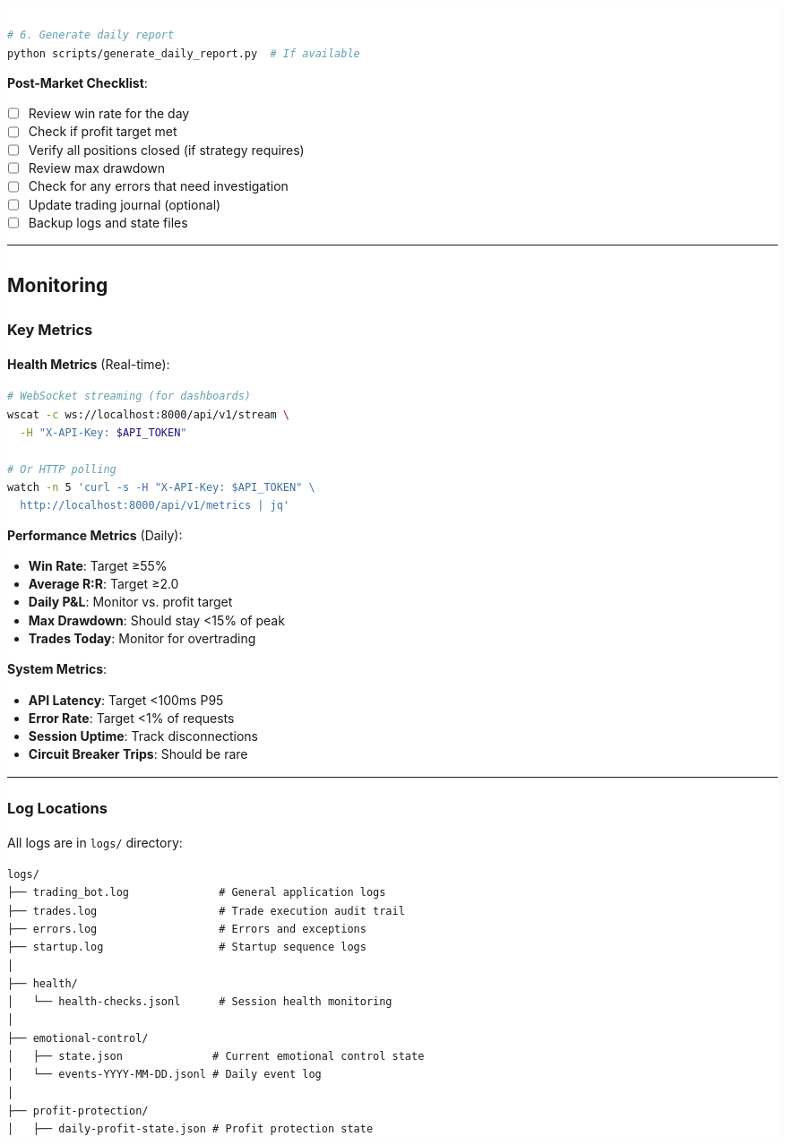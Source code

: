 ```bash

# 6. Generate daily report
python scripts/generate_daily_report.py  # If available
```

**Post-Market Checklist**:
- [ ] Review win rate for the day
- [ ] Check if profit target met
- [ ] Verify all positions closed (if strategy requires)
- [ ] Review max drawdown
- [ ] Check for any errors that need investigation
- [ ] Update trading journal (optional)
- [ ] Backup logs and state files

---

## Monitoring

### Key Metrics

**Health Metrics** (Real-time):
```bash
# WebSocket streaming (for dashboards)
wscat -c ws://localhost:8000/api/v1/stream \
  -H "X-API-Key: $API_TOKEN"

# Or HTTP polling
watch -n 5 'curl -s -H "X-API-Key: $API_TOKEN" \
  http://localhost:8000/api/v1/metrics | jq'
```

**Performance Metrics** (Daily):
- **Win Rate**: Target ≥55%
- **Average R:R**: Target ≥2.0
- **Daily P&L**: Monitor vs. profit target
- **Max Drawdown**: Should stay <15% of peak
- **Trades Today**: Monitor for overtrading

**System Metrics**:
- **API Latency**: Target <100ms P95
- **Error Rate**: Target <1% of requests
- **Session Uptime**: Track disconnections
- **Circuit Breaker Trips**: Should be rare

---

### Log Locations

All logs are in `logs/` directory:

```
logs/
├── trading_bot.log              # General application logs
├── trades.log                   # Trade execution audit trail
├── errors.log                   # Errors and exceptions
├── startup.log                  # Startup sequence logs
│
├── health/
│   └── health-checks.jsonl      # Session health monitoring
│
├── emotional-control/
│   ├── state.json              # Current emotional control state
│   └── events-YYYY-MM-DD.jsonl # Daily event log
│
├── profit-protection/
│   ├── daily-profit-state.json # Profit protection state
```